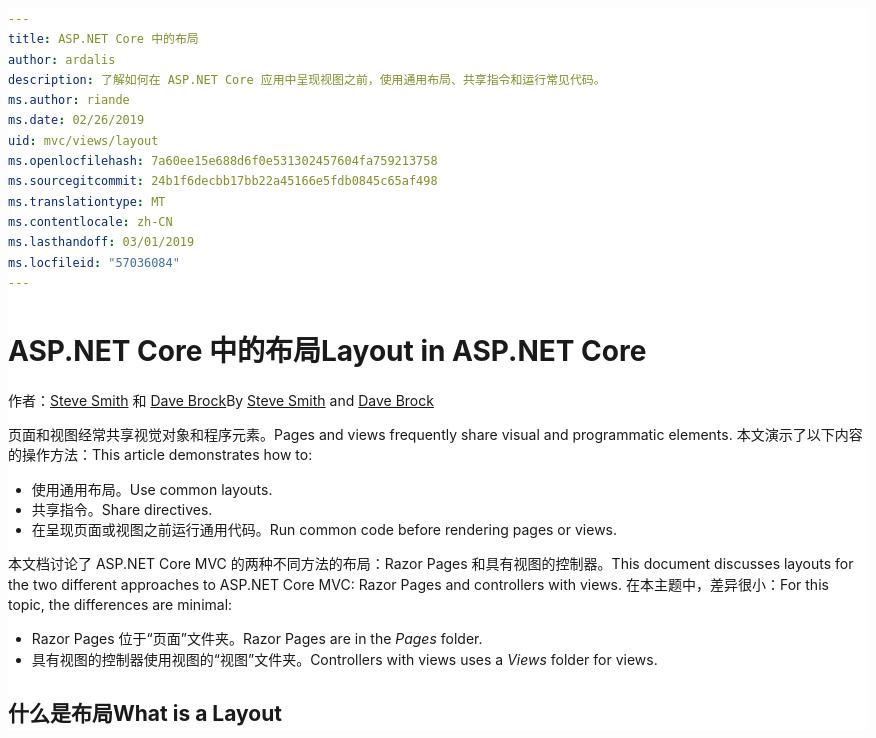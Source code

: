 ```yaml
---
title: ASP.NET Core 中的布局
author: ardalis
description: 了解如何在 ASP.NET Core 应用中呈现视图之前，使用通用布局、共享指令和运行常见代码。
ms.author: riande
ms.date: 02/26/2019
uid: mvc/views/layout
ms.openlocfilehash: 7a60ee15e688d6f0e531302457604fa759213758
ms.sourcegitcommit: 24b1f6decbb17bb22a45166e5fdb0845c65af498
ms.translationtype: MT
ms.contentlocale: zh-CN
ms.lasthandoff: 03/01/2019
ms.locfileid: "57036084"
---
```

# <a name="layout-in-aspnet-core"></a><span data-ttu-id="b5b86-103">ASP.NET Core 中的布局</span><span class="sxs-lookup"><span data-stu-id="b5b86-103">Layout in ASP.NET Core</span></span>

<span data-ttu-id="b5b86-104">作者：[Steve Smith](https://ardalis.com/) 和 [Dave Brock](https://twitter.com/daveabrock)</span><span class="sxs-lookup"><span data-stu-id="b5b86-104">By [Steve Smith](https://ardalis.com/) and [Dave Brock](https://twitter.com/daveabrock)</span></span>

<span data-ttu-id="b5b86-105">页面和视图经常共享视觉对象和程序元素。</span><span class="sxs-lookup"><span data-stu-id="b5b86-105">Pages and views frequently share visual and programmatic elements.</span></span> <span data-ttu-id="b5b86-106">本文演示了以下内容的操作方法：</span><span class="sxs-lookup"><span data-stu-id="b5b86-106">This article demonstrates how to:</span></span>

* <span data-ttu-id="b5b86-107">使用通用布局。</span><span class="sxs-lookup"><span data-stu-id="b5b86-107">Use common layouts.</span></span>
* <span data-ttu-id="b5b86-108">共享指令。</span><span class="sxs-lookup"><span data-stu-id="b5b86-108">Share directives.</span></span>
* <span data-ttu-id="b5b86-109">在呈现页面或视图之前运行通用代码。</span><span class="sxs-lookup"><span data-stu-id="b5b86-109">Run common code before rendering pages or views.</span></span>

<span data-ttu-id="b5b86-110">本文档讨论了 ASP.NET Core MVC 的两种不同方法的布局：Razor Pages 和具有视图的控制器。</span><span class="sxs-lookup"><span data-stu-id="b5b86-110">This document discusses layouts for the two different approaches to ASP.NET Core MVC: Razor Pages and controllers with views.</span></span> <span data-ttu-id="b5b86-111">在本主题中，差异很小：</span><span class="sxs-lookup"><span data-stu-id="b5b86-111">For this topic, the differences are minimal:</span></span>

* <span data-ttu-id="b5b86-112">Razor Pages 位于“页面”文件夹。</span><span class="sxs-lookup"><span data-stu-id="b5b86-112">Razor Pages are in the *Pages* folder.</span></span>
* <span data-ttu-id="b5b86-113">具有视图的控制器使用视图的“视图”文件夹。</span><span class="sxs-lookup"><span data-stu-id="b5b86-113">Controllers with views uses a *Views* folder for views.</span></span>

## <a name="what-is-a-layout"></a><span data-ttu-id="b5b86-114">什么是布局</span><span class="sxs-lookup"><span data-stu-id="b5b86-114">What is a Layout</span></span>
